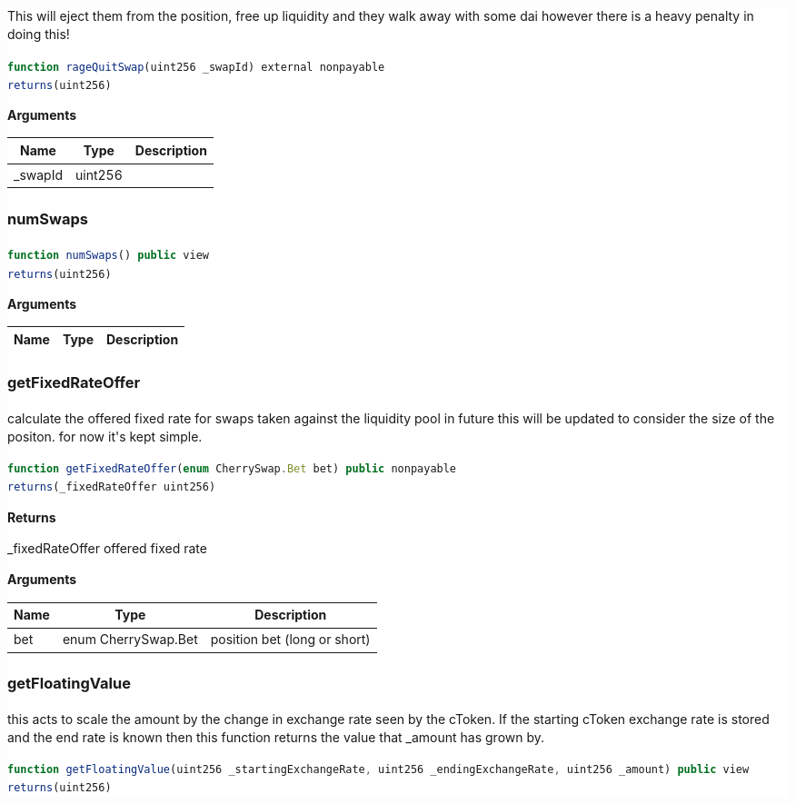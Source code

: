 This will eject them from the position, free up liquidity and they walk away with some dai
however there is a heavy penalty in doing this!

```js
function rageQuitSwap(uint256 _swapId) external nonpayable
returns(uint256)
```

**Arguments**

| Name        | Type           | Description  |
| ------------- |------------- | -----|
| _swapId | uint256 |  | 

### numSwaps

```js
function numSwaps() public view
returns(uint256)
```

**Arguments**

| Name        | Type           | Description  |
| ------------- |------------- | -----|

### getFixedRateOffer

calculate the offered fixed rate for swaps taken against the liquidity pool
in future this will be updated to consider the size of the positon. for now it's kept simple.

```js
function getFixedRateOffer(enum CherrySwap.Bet bet) public nonpayable
returns(_fixedRateOffer uint256)
```

**Returns**

_fixedRateOffer offered fixed rate

**Arguments**

| Name        | Type           | Description  |
| ------------- |------------- | -----|
| bet | enum CherrySwap.Bet | position bet (long or short) | 

### getFloatingValue

this acts to scale the amount by the change in exchange rate seen by the cToken.
If the starting cToken exchange rate is stored and the end rate is known then this function returns
the value that _amount has grown by.

```js
function getFloatingValue(uint256 _startingExchangeRate, uint256 _endingExchangeRate, uint256 _amount) public view
returns(uint256)
```
